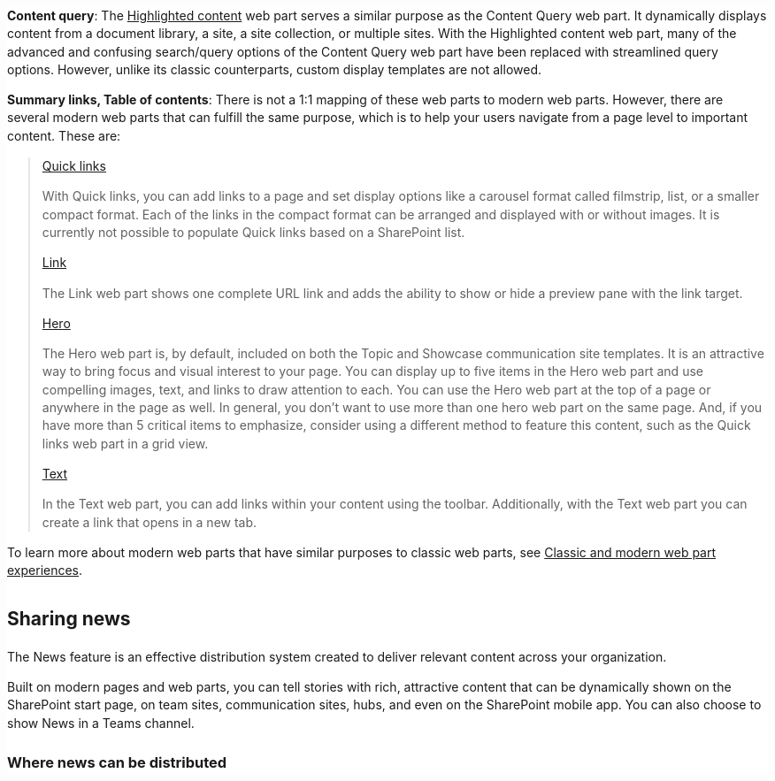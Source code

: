 **Content query**: The [Highlighted content](https://support.office.com/article/e34199b0-ff1a-47fb-8f4d-dbcaed329efd) web part serves a similar purpose as the Content Query web part. It dynamically displays content from a document library, a site, a site collection, or multiple sites. With the Highlighted content web part, many of the advanced and confusing search/query options of the Content Query web part have been replaced with streamlined query options. However, unlike its classic counterparts, custom display templates are not allowed.

**Summary links, Table of contents**: There is not a 1:1 mapping of these web parts to modern web parts. However, there are several modern web parts that can fulfill the same purpose, which is to help your users navigate from a page level to important content. These are:

> [Quick links](https://support.office.com/article/e1df7561-209d-4362-96d4-469f85ab2a82)
>
> With Quick links, you can add links to a page and set display options like a carousel format called filmstrip, list, or a smaller compact format. Each of the links in the compact format can be arranged and displayed with or without images. It is currently not possible to populate Quick links based on a SharePoint list.
>
> [Link](https://support.office.com/article/19c37587-118a-4813-b25a-192f3bd829d9)
>
> The Link web part shows one complete URL link and adds the ability to show or hide a preview pane with the link target.
>
> [Hero](https://support.office.com/article/D57F449B-19A0-4B0D-8CE3-BE5866430645)
>
> The Hero web part is, by default, included on both the Topic and Showcase communication site templates. It is an attractive way to bring focus and visual interest to your page. You can display up to five items in the Hero web part and use compelling images, text, and links to draw attention to each. You can use the Hero web part at the top of a page or anywhere in the page as well. In general, you don’t want to use more than one hero web part on the same page. And, if you have more than 5 critical items to emphasize, consider using a different method to feature this content, such as the Quick links web part in a grid view.
>
> [Text](https://support.office.com/article/729c0aa1-bc0d-41e3-9cde-c60533f2c801)
>
> In the Text web part, you can add links within your content using the toolbar. Additionally, with the Text web part you can create a link that opens in a new tab.

To learn more about modern web parts that have similar purposes to classic web parts, see [Classic and modern web part experiences](https://support.office.com/article/3fdae6c3-8fc1-49ab-8708-8c104b882e64).

## Sharing news

The News feature is an effective distribution system created to deliver relevant content across your organization.

Built on modern pages and web parts, you can tell stories with rich, attractive content that can be dynamically shown on the SharePoint start page, on team sites, communication sites, hubs, and even on the SharePoint mobile app. You can also choose to show News in a Teams channel.

### Where news can be distributed
